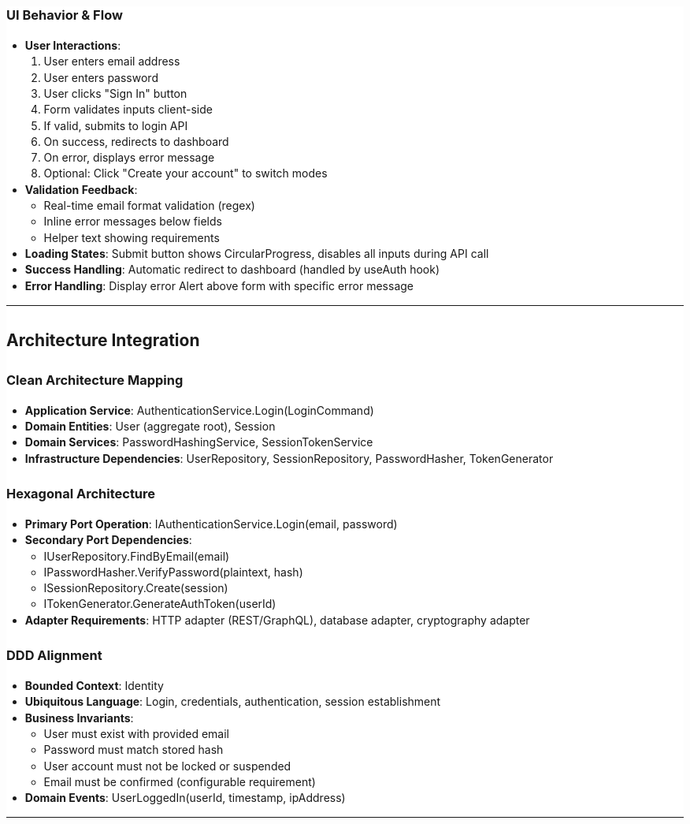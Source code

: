 ### UI Behavior & Flow
- **User Interactions**:
  1. User enters email address
  2. User enters password
  3. User clicks "Sign In" button
  4. Form validates inputs client-side
  5. If valid, submits to login API
  6. On success, redirects to dashboard
  7. On error, displays error message
  8. Optional: Click "Create your account" to switch modes
- **Validation Feedback**:
  - Real-time email format validation (regex)
  - Inline error messages below fields
  - Helper text showing requirements
- **Loading States**: Submit button shows CircularProgress, disables all inputs during API call
- **Success Handling**: Automatic redirect to dashboard (handled by useAuth hook)
- **Error Handling**: Display error Alert above form with specific error message

---

## Architecture Integration

### Clean Architecture Mapping
- **Application Service**: AuthenticationService.Login(LoginCommand)
- **Domain Entities**: User (aggregate root), Session
- **Domain Services**: PasswordHashingService, SessionTokenService
- **Infrastructure Dependencies**: UserRepository, SessionRepository, PasswordHasher, TokenGenerator

### Hexagonal Architecture
- **Primary Port Operation**: IAuthenticationService.Login(email, password)
- **Secondary Port Dependencies**:
  - IUserRepository.FindByEmail(email)
  - IPasswordHasher.VerifyPassword(plaintext, hash)
  - ISessionRepository.Create(session)
  - ITokenGenerator.GenerateAuthToken(userId)
- **Adapter Requirements**: HTTP adapter (REST/GraphQL), database adapter, cryptography adapter

### DDD Alignment
- **Bounded Context**: Identity
- **Ubiquitous Language**: Login, credentials, authentication, session establishment
- **Business Invariants**:
  - User must exist with provided email
  - Password must match stored hash
  - User account must not be locked or suspended
  - Email must be confirmed (configurable requirement)
- **Domain Events**: UserLoggedIn(userId, timestamp, ipAddress)

---
